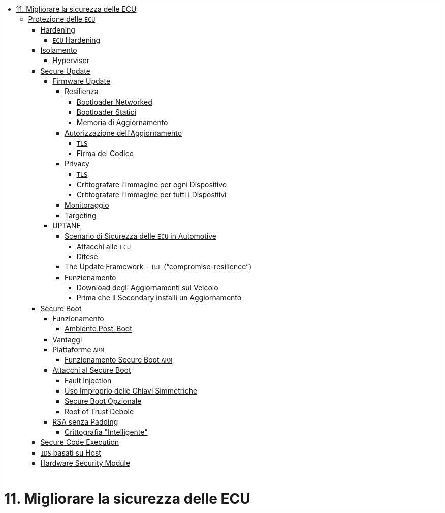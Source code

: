 - [11. Migliorare la sicurezza delle ECU](#11-migliorare-la-sicurezza-delle-ecu)
  - [Protezione delle `ECU`](#protezione-delle-ecu)
    - [Hardening](#hardening)
      - [`ECU` Hardening](#ecu-hardening)
    - [Isolamento](#isolamento)
      - [Hypervisor](#hypervisor)
    - [Secure Update](#secure-update)
      - [Firmware Update](#firmware-update)
        - [Resilienza](#resilienza)
          - [Bootloader Networked](#bootloader-networked)
          - [Bootloader Statici](#bootloader-statici)
          - [Memoria di Aggiornamento](#memoria-di-aggiornamento)
        - [Autorizzazione dell'Aggiornamento](#autorizzazione-dellaggiornamento)
          - [`TLS`](#tls)
          - [Firma del Codice](#firma-del-codice)
        - [Privacy](#privacy)
          - [`TLS`](#tls-1)
          - [Crittografare l'Immagine per <u>ogni</u> Dispositivo](#crittografare-limmagine-per-uogniu-dispositivo)
          - [Crittografare l'Immagine per <u>tutti</u> i Dispositivi](#crittografare-limmagine-per-ututtiu-i-dispositivi)
        - [Monitoraggio](#monitoraggio)
        - [Targeting](#targeting)
      - [UPTANE](#uptane)
        - [Scenario di Sicurezza delle `ECU` in Automotive](#scenario-di-sicurezza-delle-ecu-in-automotive)
          - [Attacchi alle `ECU`](#attacchi-alle-ecu)
          - [Difese](#difese)
        - [The Update Framework - `TUF` (“compromise-resilience”)](#the-update-framework---tuf-compromise-resilience)
        - [Funzionamento](#funzionamento)
          - [Download degli Aggiornamenti sul Veicolo](#download-degli-aggiornamenti-sul-veicolo)
          - [Prima che il Secondary installi un Aggiornamento](#prima-che-il-secondary-installi-un-aggiornamento)
    - [Secure Boot](#secure-boot)
      - [Funzionamento](#funzionamento-1)
        - [Ambiente Post-Boot](#ambiente-post-boot)
      - [Vantaggi](#vantaggi)
      - [Piattaforme `ARM`](#piattaforme-arm)
        - [Funzionamento Secure Boot `ARM`](#funzionamento-secure-boot-arm)
      - [Attacchi al Secure Boot](#attacchi-al-secure-boot)
        - [Fault Injection](#fault-injection)
        - [Uso Improprio delle Chiavi Simmetriche](#uso-improprio-delle-chiavi-simmetriche)
        - [Secure Boot Opzionale](#secure-boot-opzionale)
        - [Root of Trust Debole](#root-of-trust-debole)
      - [RSA senza Padding](#rsa-senza-padding)
        - [Crittografia "Intelligente"](#crittografia-intelligente)
    - [Secure Code Execution](#secure-code-execution)
    - [`IDS` basati su Host](#ids-basati-su-host)
    - [Hardware Security Module](#hardware-security-module)

# 11. Migliorare la sicurezza delle ECU
